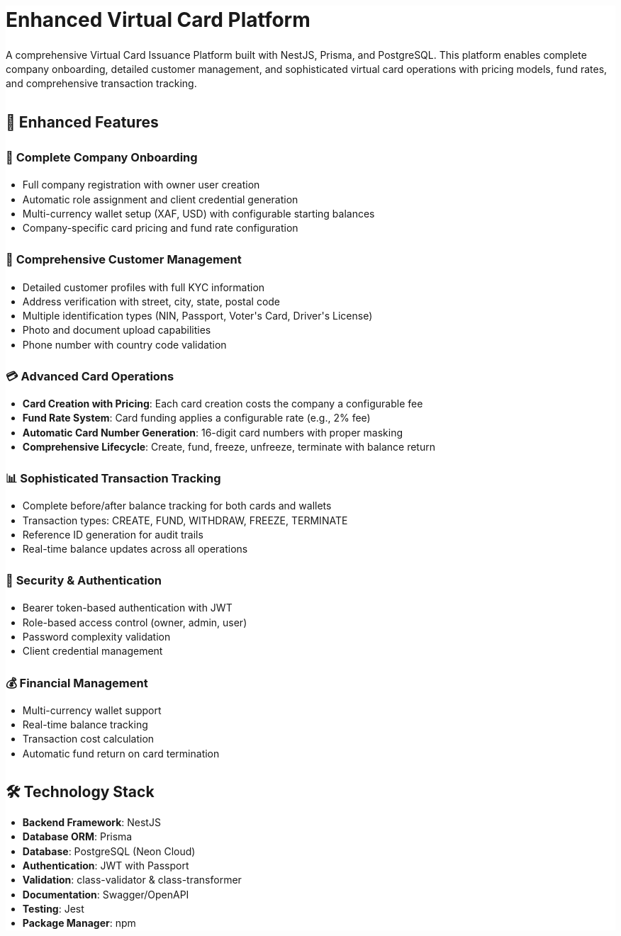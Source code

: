 # Enhanced Virtual Card Platform

A comprehensive Virtual Card Issuance Platform built with NestJS, Prisma, and PostgreSQL. This platform enables complete company onboarding, detailed customer management, and sophisticated virtual card operations with pricing models, fund rates, and comprehensive transaction tracking.

## 🚀 Enhanced Features

### 🏢 **Complete Company Onboarding**
- Full company registration with owner user creation
- Automatic role assignment and client credential generation
- Multi-currency wallet setup (XAF, USD) with configurable starting balances
- Company-specific card pricing and fund rate configuration

### 👥 **Comprehensive Customer Management**
- Detailed customer profiles with full KYC information
- Address verification with street, city, state, postal code
- Multiple identification types (NIN, Passport, Voter's Card, Driver's License)
- Photo and document upload capabilities
- Phone number with country code validation

### 💳 **Advanced Card Operations**
- **Card Creation with Pricing**: Each card creation costs the company a configurable fee
- **Fund Rate System**: Card funding applies a configurable rate (e.g., 2% fee)
- **Automatic Card Number Generation**: 16-digit card numbers with proper masking
- **Comprehensive Lifecycle**: Create, fund, freeze, unfreeze, terminate with balance return

### 📊 **Sophisticated Transaction Tracking**
- Complete before/after balance tracking for both cards and wallets
- Transaction types: CREATE, FUND, WITHDRAW, FREEZE, TERMINATE
- Reference ID generation for audit trails
- Real-time balance updates across all operations

### 🔐 **Security & Authentication**
- Bearer token-based authentication with JWT
- Role-based access control (owner, admin, user)
- Password complexity validation
- Client credential management

### 💰 **Financial Management**
- Multi-currency wallet support
- Real-time balance tracking
- Transaction cost calculation
- Automatic fund return on card termination

## 🛠️ Technology Stack

- **Backend Framework**: NestJS
- **Database ORM**: Prisma
- **Database**: PostgreSQL (Neon Cloud)
- **Authentication**: JWT with Passport
- **Validation**: class-validator & class-transformer
- **Documentation**: Swagger/OpenAPI
- **Testing**: Jest
- **Package Manager**: npm
